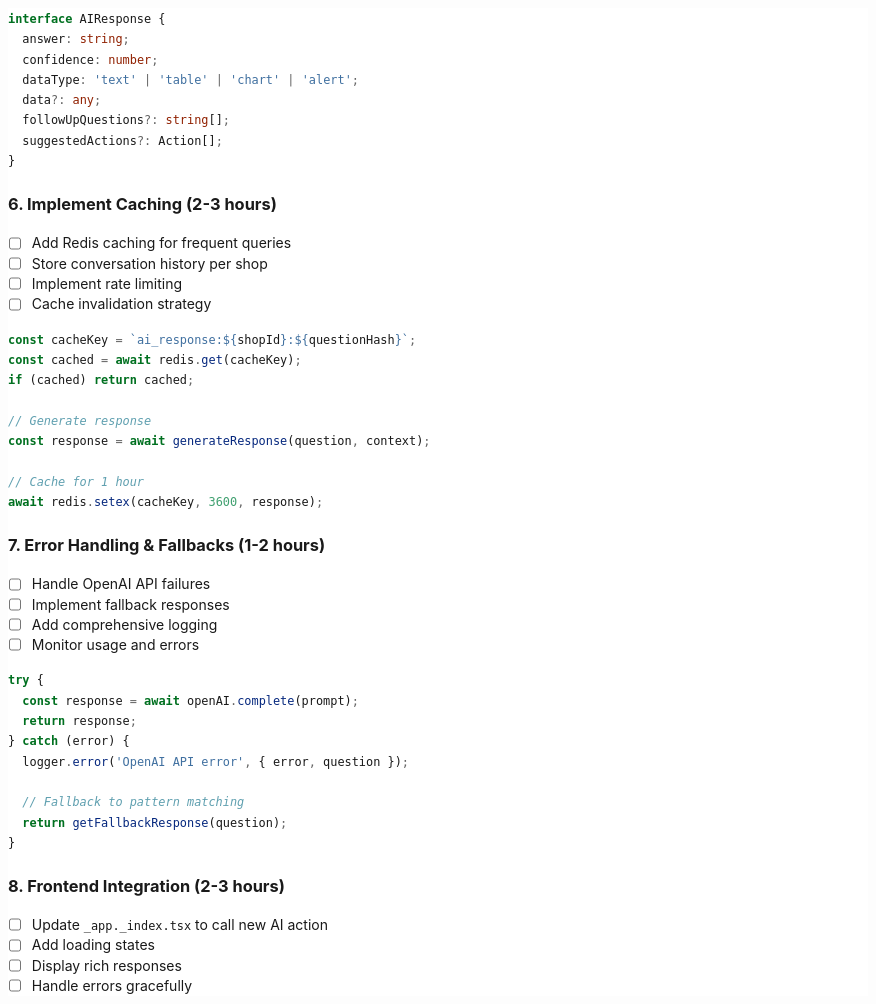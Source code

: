 ```typescript
interface AIResponse {
  answer: string;
  confidence: number;
  dataType: 'text' | 'table' | 'chart' | 'alert';
  data?: any;
  followUpQuestions?: string[];
  suggestedActions?: Action[];
}
```

### 6. Implement Caching (2-3 hours)
- [ ] Add Redis caching for frequent queries
- [ ] Store conversation history per shop
- [ ] Implement rate limiting
- [ ] Cache invalidation strategy

```typescript
const cacheKey = `ai_response:${shopId}:${questionHash}`;
const cached = await redis.get(cacheKey);
if (cached) return cached;

// Generate response
const response = await generateResponse(question, context);

// Cache for 1 hour
await redis.setex(cacheKey, 3600, response);
```

### 7. Error Handling & Fallbacks (1-2 hours)
- [ ] Handle OpenAI API failures
- [ ] Implement fallback responses
- [ ] Add comprehensive logging
- [ ] Monitor usage and errors

```typescript
try {
  const response = await openAI.complete(prompt);
  return response;
} catch (error) {
  logger.error('OpenAI API error', { error, question });
  
  // Fallback to pattern matching
  return getFallbackResponse(question);
}
```

### 8. Frontend Integration (2-3 hours)
- [ ] Update `_app._index.tsx` to call new AI action
- [ ] Add loading states
- [ ] Display rich responses
- [ ] Handle errors gracefully
